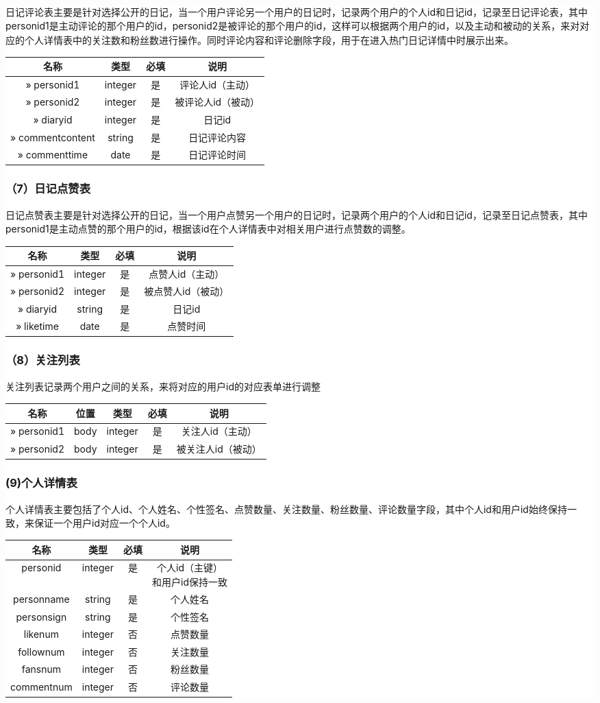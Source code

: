 日记评论表主要是针对选择公开的日记，当一个用户评论另一个用户的日记时，记录两个用户的个人id和日记id，记录至日记评论表，其中personid1是主动评论的那个用户的id，personid2是被评论的那个用户的id，这样可以根据两个用户的id，以及主动和被动的关系，来对对应的个人详情表中的关注数和粉丝数进行操作。同时评论内容和评论删除字段，用于在进入热门日记详情中时展示出来。

|       名称       |  类型   | 必填 |        说明        |
| :--------------: | :-----: | :--: | :----------------: |
|   » personid1    | integer |  是  |  评论人id（主动）  |
|   » personid2    | integer |  是  | 被评论人id（被动） |
|    » diaryid     | integer |  是  |       日记id       |
| » commentcontent | string  |  是  |    日记评论内容    |
|  » commenttime   |  date   |  是  |    日记评论时间    |

### （7）日记点赞表

日记点赞表主要是针对选择公开的日记，当一个用户点赞另一个用户的日记时，记录两个用户的个人id和日记id，记录至日记点赞表，其中personid1是主动点赞的那个用户的id，根据该id在个人详情表中对相关用户进行点赞数的调整。

|    名称     |  类型   | 必填 |        说明        |
| :---------: | :-----: | :--: | :----------------: |
| » personid1 | integer |  是  |  点赞人id（主动）  |
| » personid2 | integer |  是  | 被点赞人id（被动） |
|  » diaryid  | string  |  是  |       日记id       |
| » liketime  |  date   |  是  |      点赞时间      |

### （8）关注列表

关注列表记录两个用户之间的关系，来将对应的用户id的对应表单进行调整

|    名称     | 位置 |  类型   | 必填 |        说明        |
| :---------: | :--: | :-----: | :--: | :----------------: |
| » personid1 | body | integer |  是  |  关注人id（主动）  |
| » personid2 | body | integer |  是  | 被关注人id（被动） |

### (9)个人详情表

个人详情表主要包括了个人id、个人姓名、个性签名、点赞数量、关注数量、粉丝数量、评论数量字段，其中个人id和用户id始终保持一致，来保证一个用户id对应一个个人id。

|    名称    |  类型   | 必填 |                 说明                 |
| :--------: | :-----: | :--: | :----------------------------------: |
|  personid  | integer |  是  | 个人id（主键）<br />和用户id保持一致 |
| personname | string  |  是  |               个人姓名               |
| personsign | string  |  是  |               个性签名               |
|  likenum   | integer |  否  |               点赞数量               |
| follownum  | integer |  否  |               关注数量               |
|  fansnum   | integer |  否  |               粉丝数量               |
| commentnum | integer |  否  |               评论数量               |
